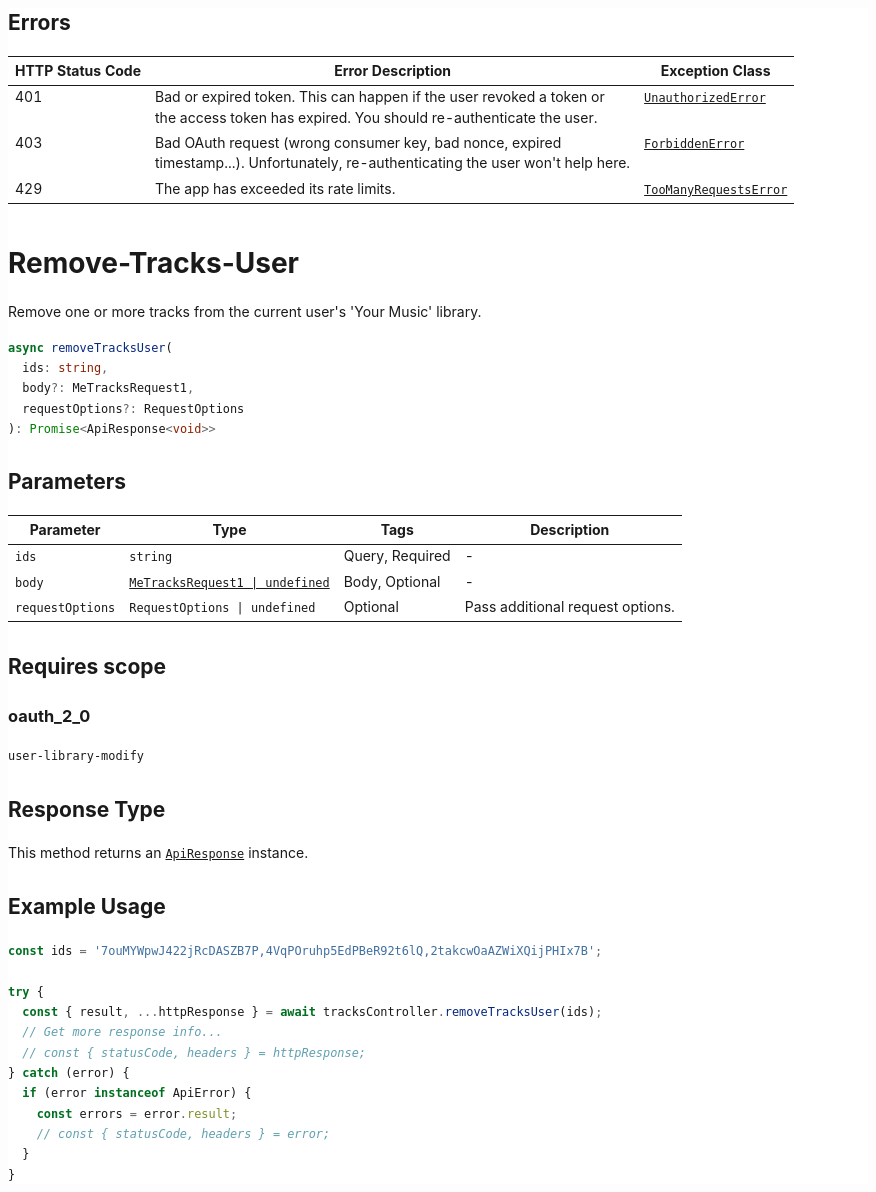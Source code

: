 ## Errors

| HTTP Status Code | Error Description | Exception Class |
|  --- | --- | --- |
| 401 | Bad or expired token. This can happen if the user revoked a token or<br>the access token has expired. You should re-authenticate the user. | [`UnauthorizedError`](../../doc/models/unauthorized-error.md) |
| 403 | Bad OAuth request (wrong consumer key, bad nonce, expired<br>timestamp...). Unfortunately, re-authenticating the user won't help here. | [`ForbiddenError`](../../doc/models/forbidden-error.md) |
| 429 | The app has exceeded its rate limits. | [`TooManyRequestsError`](../../doc/models/too-many-requests-error.md) |


# Remove-Tracks-User

Remove one or more tracks from the current user's 'Your Music' library.

```ts
async removeTracksUser(
  ids: string,
  body?: MeTracksRequest1,
  requestOptions?: RequestOptions
): Promise<ApiResponse<void>>
```

## Parameters

| Parameter | Type | Tags | Description |
|  --- | --- | --- | --- |
| `ids` | `string` | Query, Required | - |
| `body` | [`MeTracksRequest1 \| undefined`](../../doc/models/me-tracks-request-1.md) | Body, Optional | - |
| `requestOptions` | `RequestOptions \| undefined` | Optional | Pass additional request options. |

## Requires scope

### oauth_2_0

`user-library-modify`

## Response Type

This method returns an [`ApiResponse`](../../doc/api-response.md) instance.

## Example Usage

```ts
const ids = '7ouMYWpwJ422jRcDASZB7P,4VqPOruhp5EdPBeR92t6lQ,2takcwOaAZWiXQijPHIx7B';

try {
  const { result, ...httpResponse } = await tracksController.removeTracksUser(ids);
  // Get more response info...
  // const { statusCode, headers } = httpResponse;
} catch (error) {
  if (error instanceof ApiError) {
    const errors = error.result;
    // const { statusCode, headers } = error;
  }
}
```
